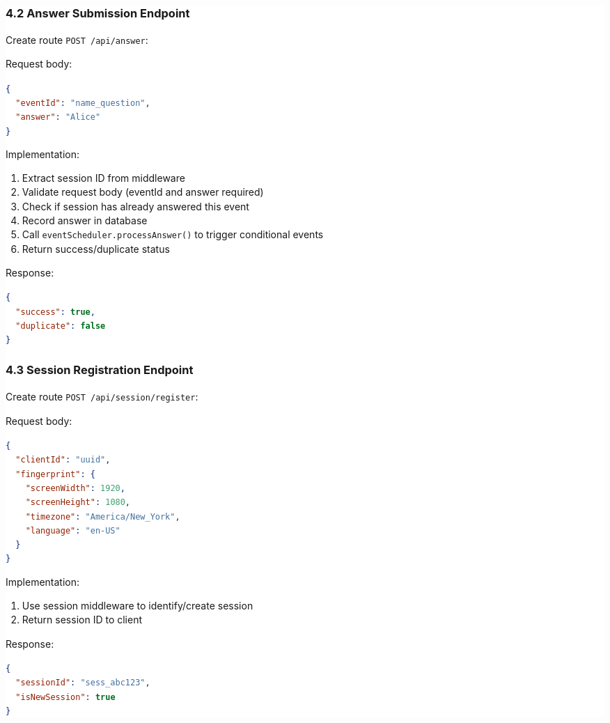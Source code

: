 ### 4.2 Answer Submission Endpoint
Create route `POST /api/answer`:

Request body:
```json
{
  "eventId": "name_question",
  "answer": "Alice"
}
```

Implementation:
1. Extract session ID from middleware
2. Validate request body (eventId and answer required)
3. Check if session has already answered this event
4. Record answer in database
5. Call `eventScheduler.processAnswer()` to trigger conditional events
6. Return success/duplicate status

Response:
```json
{
  "success": true,
  "duplicate": false
}
```

### 4.3 Session Registration Endpoint
Create route `POST /api/session/register`:

Request body:
```json
{
  "clientId": "uuid",
  "fingerprint": {
    "screenWidth": 1920,
    "screenHeight": 1080,
    "timezone": "America/New_York",
    "language": "en-US"
  }
}
```

Implementation:
1. Use session middleware to identify/create session
2. Return session ID to client

Response:
```json
{
  "sessionId": "sess_abc123",
  "isNewSession": true
}
```
